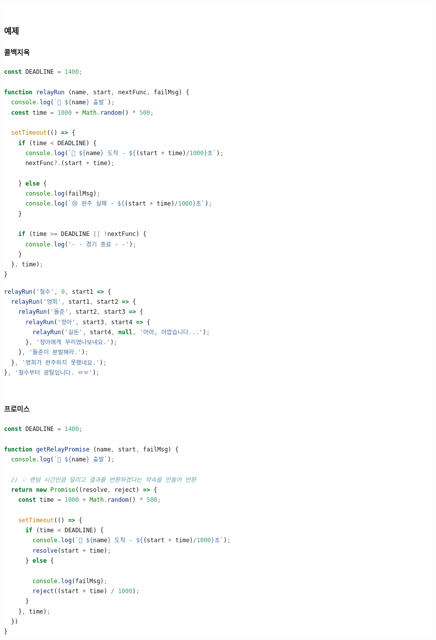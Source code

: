 <br/>

### 예제
#### 콜백지옥
``` javascript
const DEADLINE = 1400;

function relayRun (name, start, nextFunc, failMsg) {
  console.log(`👟 ${name} 출발`);
  const time = 1000 + Math.random() * 500;

  setTimeout(() => {
    if (time < DEADLINE) {
      console.log(`🚩 ${name} 도착 - ${(start + time)/1000}초`);
      nextFunc?.(start + time);

    } else {
      console.log(failMsg);
      console.log(`😢 완주 실패 - ${(start + time)/1000}초`);
    }

    if (time >= DEADLINE || !nextFunc) {
      console.log('- - 경기 종료 - -');
    }
  }, time);
}
```
``` javascript
relayRun('철수', 0, start1 => {
  relayRun('영희', start1, start2 => {
    relayRun('돌준', start2, start3 => {
      relayRun('정아', start3, start4 => {
        relayRun('길돈', start4, null, '아아, 아깝습니다...');
      }, '정아에게 무리였나보네요.');
    }, '돌준이 분발해라.');
  }, '영희가 완주하지 못했네요.');
}, '철수부터 광탈입니다. ㅠㅠ');
```

<br/>

#### 프로미스
``` javascript
const DEADLINE = 1400;

function getRelayPromise (name, start, failMsg) {
  console.log(`👟 ${name} 출발`);

  // 💡 랜덤 시간만큼 달리고 결과를 반환하겠다는 약속을 만들어 반환
  return new Promise((resolve, reject) => {
    const time = 1000 + Math.random() * 500;

    setTimeout(() => {
      if (time < DEADLINE) {
        console.log(`🚩 ${name} 도착 - ${(start + time)/1000}초`);
        resolve(start + time);
      } else {
        
        console.log(failMsg);
        reject((start + time) / 1000);
      }
    }, time);
  })
}
```